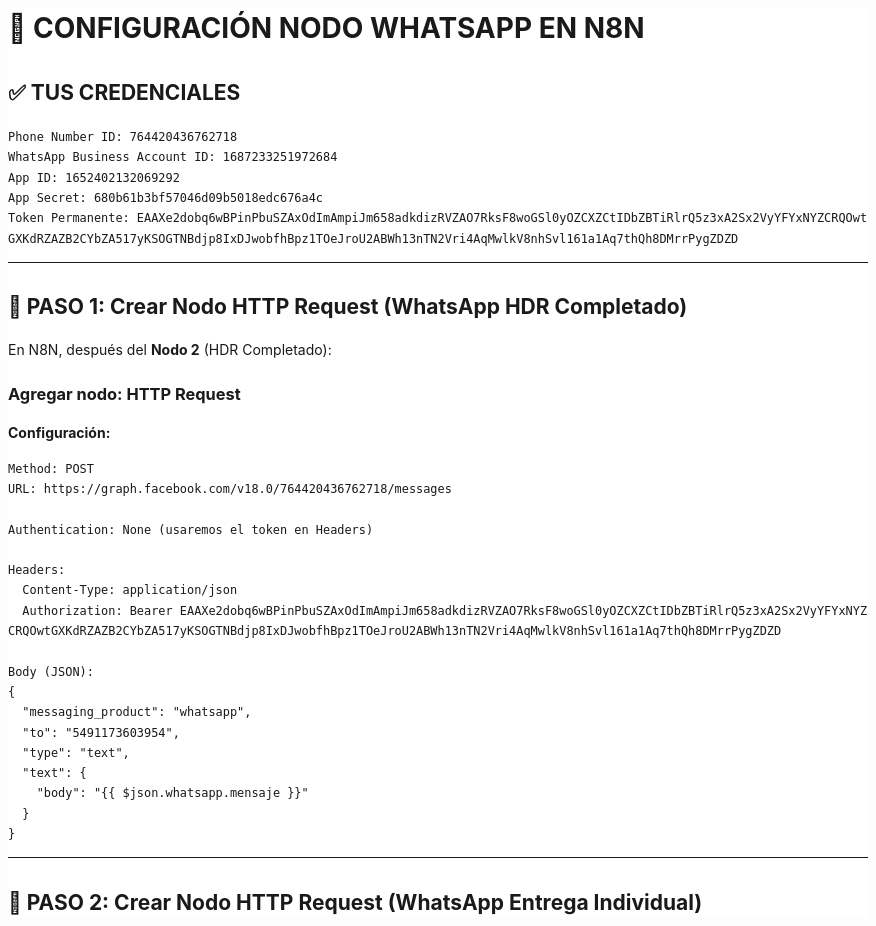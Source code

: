 # 📱 CONFIGURACIÓN NODO WHATSAPP EN N8N

## ✅ TUS CREDENCIALES

```
Phone Number ID: 764420436762718
WhatsApp Business Account ID: 1687233251972684
App ID: 1652402132069292
App Secret: 680b61b3bf57046d09b5018edc676a4c
Token Permanente: EAAXe2dobq6wBPinPbuSZAxOdImAmpiJm658adkdizRVZAO7RksF8woGSl0yOZCXZCtIDbZBTiRlrQ5z3xA2Sx2VyYFYxNYZCRQOwtGXKdRZAZB2CYbZA517yKSOGTNBdjp8IxDJwobfhBpz1TOeJroU2ABWh13nTN2Vri4AqMwlkV8nhSvl161a1Aq7thQh8DMrrPygZDZD
```

---

## 🔧 PASO 1: Crear Nodo HTTP Request (WhatsApp HDR Completado)

En N8N, después del **Nodo 2** (HDR Completado):

### Agregar nodo: **HTTP Request**

**Configuración:**

```
Method: POST
URL: https://graph.facebook.com/v18.0/764420436762718/messages

Authentication: None (usaremos el token en Headers)

Headers:
  Content-Type: application/json
  Authorization: Bearer EAAXe2dobq6wBPinPbuSZAxOdImAmpiJm658adkdizRVZAO7RksF8woGSl0yOZCXZCtIDbZBTiRlrQ5z3xA2Sx2VyYFYxNYZCRQOwtGXKdRZAZB2CYbZA517yKSOGTNBdjp8IxDJwobfhBpz1TOeJroU2ABWh13nTN2Vri4AqMwlkV8nhSvl161a1Aq7thQh8DMrrPygZDZD

Body (JSON):
{
  "messaging_product": "whatsapp",
  "to": "5491173603954",
  "type": "text",
  "text": {
    "body": "{{ $json.whatsapp.mensaje }}"
  }
}
```

---

## 🔧 PASO 2: Crear Nodo HTTP Request (WhatsApp Entrega Individual)
